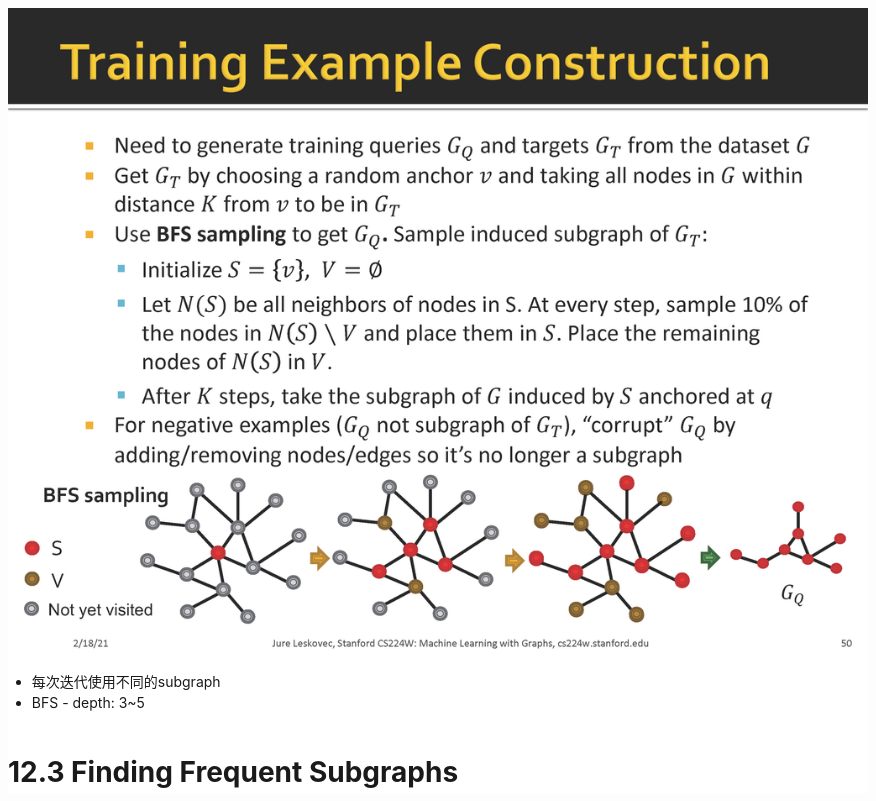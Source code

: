 ![12-motifs_頁面_50](slide/12-motifs_%E9%A0%81%E9%9D%A2_50.png)

- 每次迭代使用不同的subgraph
- BFS - depth: 3~5

# 12.3 Finding Frequent Subgraphs
